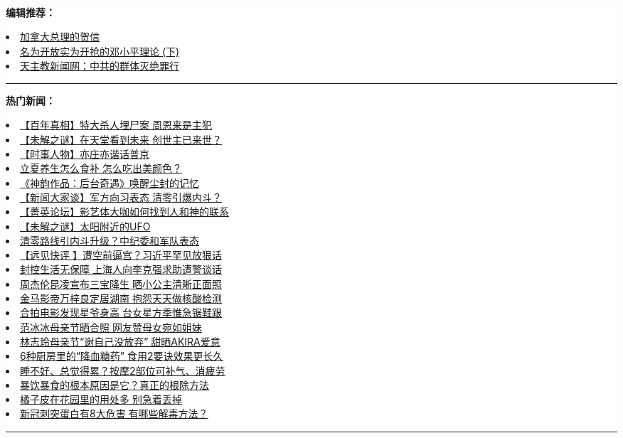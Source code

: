 
<strong>编辑推荐：</strong>
<li><a href="https://github.com/kpdqbw323/djy/blob/master/gb/15/12/10/n4593139.md?dfh#1" target="_blank">加拿大总理的贺信</a></li><li><a href="https://github.com/tsiac2612/djy/blob/master/gb/18/3/2/n10185925.md#1" target="_blank">名为开放实为开抢的邓小平理论 (下)</a></li><li><a href="https://github.com/tsiac2612/djy/blob/master/gb/19/4/6/n11167851.md#1" target="_blank">天主教新闻网：中共的群体灭绝罪行</a></li>
<hr>

<strong>热门新闻：</strong>
<li><a href="https://github.com/kpdqbw323/djy/blob/master/gb/22/4/20/n13716388.md#1">【百年真相】特大杀人埋尸案 周恩来是主犯</a></li>
<li><a href="https://github.com/kpdqbw323/djy/blob/master/gb/22/5/5/n13728172.md#1">【未解之谜】在天堂看到未来 创世主已来世？</a></li>
<li><a href="https://github.com/kpdqbw323/djy/blob/master/gb/22/4/21/n13717062.md#1">【时事人物】亦庄亦谐话普京</a></li>
<li><a href="https://github.com/kpdqbw323/djy/blob/master/gb/22/5/2/n13725366.md#1">立夏养生怎么食补 怎么吃出美颜色？</a></li>
<li><a href="https://github.com/kpdqbw323/djy/blob/master/gb/22/5/4/n13727363.md#1">《神韵作品：后台奇遇》唤醒尘封的记忆</a></li>
<li><a href="https://github.com/kpdqbw323/djy/blob/master/gb/22/5/9/n13731268.md#1">【新闻大家谈】军方向习表态 清零引爆内斗？</a></li>
<li><a href="https://github.com/kpdqbw323/djy/blob/master/gb/22/5/8/n13729847.md#1">【菁英论坛】影艺体大咖如何找到人和神的联系</a></li>
<li><a href="https://github.com/kpdqbw323/djy/blob/master/gb/22/5/8/n13730430.md#1">【未解之谜】太阳附近的UFO</a></li>
<li><a href="https://github.com/kpdqbw323/djy/blob/master/gb/22/5/7/n13729106.md#1">清零路线引内斗升级？中纪委和军队表态</a></li>
<li><a href="https://github.com/kpdqbw323/djy/blob/master/gb/22/5/6/n13729030.md#1">【远见快评 】遭空前逼宫？习近平罕见放狠话</a></li>
<li><a href="https://github.com/kpdqbw323/djy/blob/master/gb/22/5/7/n13729548.md#1">封控生活无保障 上海人向李克强求助遭警谈话</a></li>
<li><a href="https://github.com/kpdqbw323/djy/blob/master/gb/22/5/6/n13728948.md#1">周杰伦昆凌宣布三宝降生 晒小公主清晰正面照</a></li>
<li><a href="https://github.com/kpdqbw323/djy/blob/master/gb/22/5/8/n13730589.md#1">金马影帝万梓良定居湖南 抱怨天天做核酸检测</a></li>
<li><a href="https://github.com/kpdqbw323/djy/blob/master/gb/22/5/6/n13728997.md#1">合拍电影发现星爷身高 台女星方季惟急锯鞋跟</a></li>
<li><a href="https://github.com/kpdqbw323/djy/blob/master/gb/22/5/8/n13730642.md#1">范冰冰母亲节晒合照 网友赞母女宛如姐妹</a></li>
<li><a href="https://github.com/kpdqbw323/djy/blob/master/gb/22/5/8/n13730173.md#1">林志玲母亲节“谢自己没放弃” 甜晒AKIRA爱意</a></li>
<li><a href="https://github.com/kpdqbw323/djy/blob/master/gb/22/5/5/n13727408.md#1">6种厨房里的“降血糖药” 食用2要诀效果更长久</a></li>
<li><a href="https://github.com/kpdqbw323/djy/blob/master/gb/22/5/4/n13727190.md#1">睡不好、总觉得累？按摩2部位可补气、消疲劳</a></li>
<li><a href="https://github.com/kpdqbw323/djy/blob/master/gb/22/5/4/n13727075.md#1">暴饮暴食的根本原因是它？真正的根除方法</a></li>
<li><a href="https://github.com/kpdqbw323/djy/blob/master/gb/22/5/8/n13729954.md#1">橘子皮在花园里的用处多 别急着丢掉</a></li>
<li><a href="https://github.com/kpdqbw323/djy/blob/master/gb/22/5/7/n13729173.md#1">新冠刺突蛋白有8大危害 有哪些解毒方法？</a></li>
<hr>
